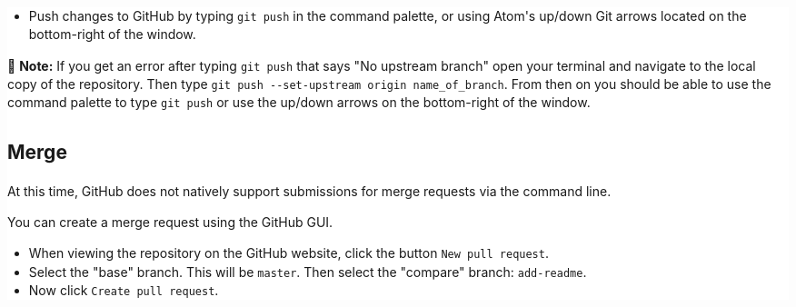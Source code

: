 * Push changes to GitHub by typing `git push` in the command palette, or using Atom's up/down Git arrows located on the bottom-right of the window.

📝 **Note:** If you get an error after typing `git push` that says "No upstream branch" open your terminal and navigate to the local copy of the repository. Then type `git push --set-upstream origin name_of_branch`. From then on you should be able to use the command palette to type `git push` or use the up/down arrows on the bottom-right of the window.

## Merge

At this time, GitHub does not natively support submissions for merge requests via the command line.

You can create a merge request using the GitHub GUI.

- When viewing the repository on the GitHub website, click the button `New pull request`.
- Select the "base" branch. This will be `master`. Then select the "compare" branch: `add-readme`.
- Now click `Create pull request`.
